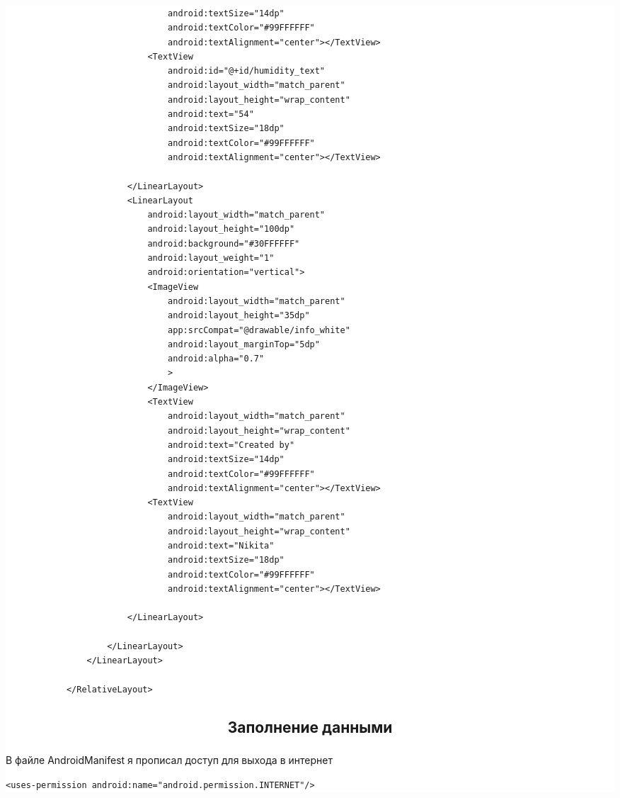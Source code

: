                                     android:textSize="14dp"
                                    android:textColor="#99FFFFFF"
                                    android:textAlignment="center"></TextView>
                                <TextView
                                    android:id="@+id/humidity_text"
                                    android:layout_width="match_parent"
                                    android:layout_height="wrap_content"
                                    android:text="54"
                                    android:textSize="18dp"
                                    android:textColor="#99FFFFFF"
                                    android:textAlignment="center"></TextView>

                            </LinearLayout>
                            <LinearLayout
                                android:layout_width="match_parent"
                                android:layout_height="100dp"
                                android:background="#30FFFFFF"
                                android:layout_weight="1"
                                android:orientation="vertical">
                                <ImageView
                                    android:layout_width="match_parent"
                                    android:layout_height="35dp"
                                    app:srcCompat="@drawable/info_white"
                                    android:layout_marginTop="5dp"
                                    android:alpha="0.7"
                                    >
                                </ImageView>
                                <TextView
                                    android:layout_width="match_parent"
                                    android:layout_height="wrap_content"
                                    android:text="Created by"
                                    android:textSize="14dp"
                                    android:textColor="#99FFFFFF"
                                    android:textAlignment="center"></TextView>
                                <TextView
                                    android:layout_width="match_parent"
                                    android:layout_height="wrap_content"
                                    android:text="Nikita"
                                    android:textSize="18dp"
                                    android:textColor="#99FFFFFF"
                                    android:textAlignment="center"></TextView>

                            </LinearLayout>

                        </LinearLayout>
                    </LinearLayout>

                </RelativeLayout>

## <p align = "center">Заполнение данными</p>
В файле AndroidManifest я прописал доступ для выхода в интернет

    <uses-permission android:name="android.permission.INTERNET"/>
